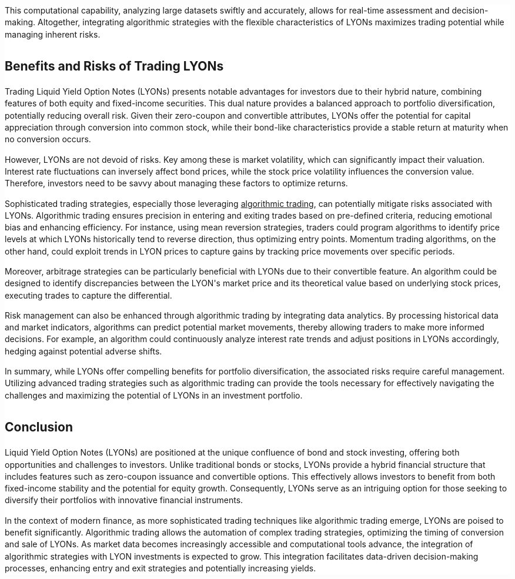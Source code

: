 This computational capability, analyzing large datasets swiftly and accurately, allows for real-time assessment and decision-making. Altogether, integrating algorithmic strategies with the flexible characteristics of LYONs maximizes trading potential while managing inherent risks.

## Benefits and Risks of Trading LYONs

Trading Liquid Yield Option Notes (LYONs) presents notable advantages for investors due to their hybrid nature, combining features of both equity and fixed-income securities. This dual nature provides a balanced approach to portfolio diversification, potentially reducing overall risk. Given their zero-coupon and convertible attributes, LYONs offer the potential for capital appreciation through conversion into common stock, while their bond-like characteristics provide a stable return at maturity when no conversion occurs.

However, LYONs are not devoid of risks. Key among these is market volatility, which can significantly impact their valuation. Interest rate fluctuations can inversely affect bond prices, while the stock price volatility influences the conversion value. Therefore, investors need to be savvy about managing these factors to optimize returns.

Sophisticated trading strategies, especially those leveraging [algorithmic trading](/wiki/algorithmic-trading), can potentially mitigate risks associated with LYONs. Algorithmic trading ensures precision in entering and exiting trades based on pre-defined criteria, reducing emotional bias and enhancing efficiency. For instance, using mean reversion strategies, traders could program algorithms to identify price levels at which LYONs historically tend to reverse direction, thus optimizing entry points. Momentum trading algorithms, on the other hand, could exploit trends in LYON prices to capture gains by tracking price movements over specific periods.

Moreover, arbitrage strategies can be particularly beneficial with LYONs due to their convertible feature. An algorithm could be designed to identify discrepancies between the LYON's market price and its theoretical value based on underlying stock prices, executing trades to capture the differential.

Risk management can also be enhanced through algorithmic trading by integrating data analytics. By processing historical data and market indicators, algorithms can predict potential market movements, thereby allowing traders to make more informed decisions. For example, an algorithm could continuously analyze interest rate trends and adjust positions in LYONs accordingly, hedging against potential adverse shifts. 

In summary, while LYONs offer compelling benefits for portfolio diversification, the associated risks require careful management. Utilizing advanced trading strategies such as algorithmic trading can provide the tools necessary for effectively navigating the challenges and maximizing the potential of LYONs in an investment portfolio.

## Conclusion

Liquid Yield Option Notes (LYONs) are positioned at the unique confluence of bond and stock investing, offering both opportunities and challenges to investors. Unlike traditional bonds or stocks, LYONs provide a hybrid financial structure that includes features such as zero-coupon issuance and convertible options. This effectively allows investors to benefit from both fixed-income stability and the potential for equity growth. Consequently, LYONs serve as an intriguing option for those seeking to diversify their portfolios with innovative financial instruments.

In the context of modern finance, as more sophisticated trading techniques like algorithmic trading emerge, LYONs are poised to benefit significantly. Algorithmic trading allows the automation of complex trading strategies, optimizing the timing of conversion and sale of LYONs. As market data becomes increasingly accessible and computational tools advance, the integration of algorithmic strategies with LYON investments is expected to grow. This integration facilitates data-driven decision-making processes, enhancing entry and exit strategies and potentially increasing yields.
